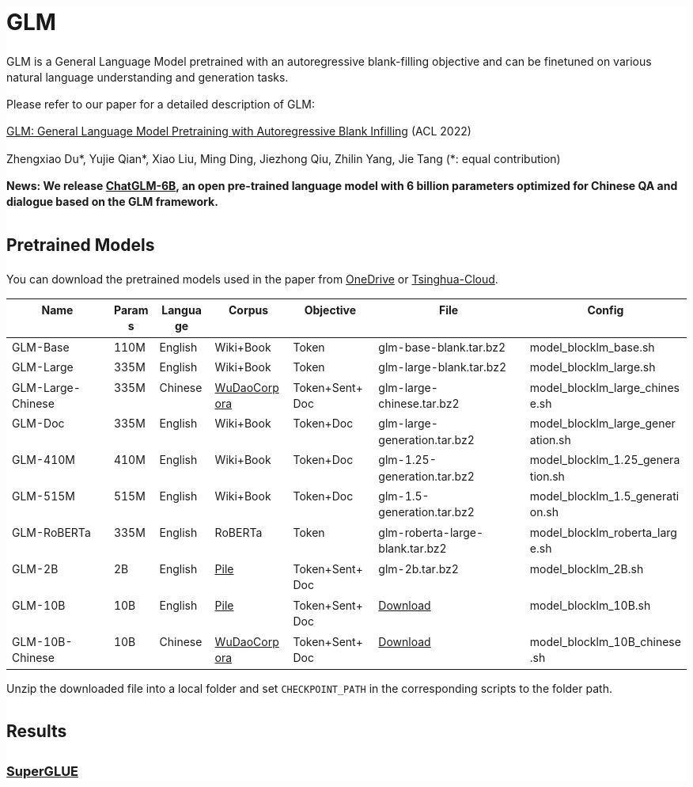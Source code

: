 # GLM

GLM is a General Language Model pretrained with an autoregressive blank-filling objective and can be finetuned on
various natural language understanding and generation tasks.

Please refer to our paper for a detailed description of GLM:

[GLM: General Language Model Pretraining with Autoregressive Blank Infilling](https://arxiv.org/abs/2103.10360) (ACL 2022)

Zhengxiao Du*, Yujie Qian*, Xiao Liu, Ming Ding, Jiezhong Qiu, Zhilin Yang, Jie Tang (*: equal contribution)

**News: We release [ChatGLM-6B](https://github.com/THUDM/ChatGLM-6B), an open pre-trained language model with 6 billion parameters optimized for Chinese QA and dialogue based on the GLM framework.**

[//]: # (**We release [GLM-130B]&#40;https://github.com/THUDM/GLM-130B&#41;, an open bilingual &#40;English & Chinese&#41; pre-trained language model with 130 billion parameters based on the GLM framework.**)

## Pretrained Models

You can download the pretrained models used in the paper
from [OneDrive](https://mailstsinghuaeducn-my.sharepoint.com/:f:/g/personal/zx-du20_mails_tsinghua_edu_cn/En6zA7_utRxHptKWZoDMO14Bkfj3uGRpslYkNvMPdGOmow?e=G0lGSc)
or [Tsinghua-Cloud](https://cloud.tsinghua.edu.cn/d/13f5b03da9594e5490c4).

| Name              | Params | Language | Corpus                                                                              | Objective      | File                                                               | Config                            |
|-------------------|--------|----------|-------------------------------------------------------------------------------------|----------------|--------------------------------------------------------------------|-----------------------------------|
| GLM-Base          | 110M   | English  | Wiki+Book                                                                           | Token          | glm-base-blank.tar.bz2                                             | model_blocklm_base.sh             |
| GLM-Large         | 335M   | English  | Wiki+Book                                                                           | Token          | glm-large-blank.tar.bz2                                            | model_blocklm_large.sh            |
| GLM-Large-Chinese | 335M   | Chinese  | [WuDaoCorpora](https://www.sciencedirect.com/science/article/pii/S2666651021000152) | Token+Sent+Doc | glm-large-chinese.tar.bz2                                          | model_blocklm_large_chinese.sh    |
| GLM-Doc           | 335M   | English  | Wiki+Book                                                                           | Token+Doc      | glm-large-generation.tar.bz2                                       | model_blocklm_large_generation.sh |
| GLM-410M          | 410M   | English  | Wiki+Book                                                                           | Token+Doc      | glm-1.25-generation.tar.bz2                                        | model_blocklm_1.25_generation.sh  |
| GLM-515M          | 515M   | English  | Wiki+Book                                                                           | Token+Doc      | glm-1.5-generation.tar.bz2                                         | model_blocklm_1.5_generation.sh   |
| GLM-RoBERTa       | 335M   | English  | RoBERTa                                                                             | Token          | glm-roberta-large-blank.tar.bz2                                    | model_blocklm_roberta_large.sh    |
| GLM-2B            | 2B     | English  | [Pile](https://arxiv.org/abs/2101.00027)                                            | Token+Sent+Doc | glm-2b.tar.bz2                                                     | model_blocklm_2B.sh               |
| GLM-10B           | 10B    | English  | [Pile](https://arxiv.org/abs/2101.00027)                                            | Token+Sent+Doc | [Download](https://lfs.aminer.cn/misc/cogview/glm-10b-1024.zip)    | model_blocklm_10B.sh              |
| GLM-10B-Chinese   | 10B    | Chinese  | [WuDaoCorpora](https://www.sciencedirect.com/science/article/pii/S2666651021000152) | Token+Sent+Doc | [Download](https://lfs.aminer.cn/misc/cogview/glm-10b-chinese.zip) | model_blocklm_10B_chinese.sh      |

Unzip the downloaded file into a local folder and set `CHECKPOINT_PATH` in the corresponding scripts to the folder path.

## Results

### [SuperGLUE](https://super.gluebenchmark.com)
